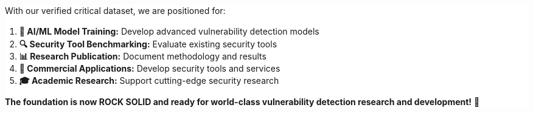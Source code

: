 With our verified critical dataset, we are positioned for:

1. **🤖 AI/ML Model Training:** Develop advanced vulnerability detection models
2. **🔍 Security Tool Benchmarking:** Evaluate existing security tools
3. **📊 Research Publication:** Document methodology and results
4. **🚀 Commercial Applications:** Develop security tools and services
5. **🎓 Academic Research:** Support cutting-edge security research

**The foundation is now ROCK SOLID and ready for world-class vulnerability detection research and development!** 💪
